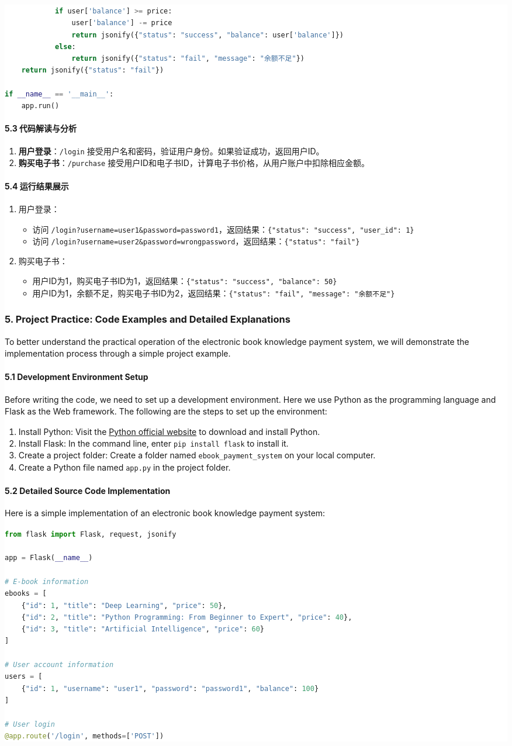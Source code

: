```python
            if user['balance'] >= price:
                user['balance'] -= price
                return jsonify({"status": "success", "balance": user['balance']})
            else:
                return jsonify({"status": "fail", "message": "余额不足"})
    return jsonify({"status": "fail"})

if __name__ == '__main__':
    app.run()
```

#### 5.3 代码解读与分析

1. **用户登录**：`/login` 接受用户名和密码，验证用户身份。如果验证成功，返回用户ID。
2. **购买电子书**：`/purchase` 接受用户ID和电子书ID，计算电子书价格，从用户账户中扣除相应金额。

#### 5.4 运行结果展示

1. 用户登录：
   - 访问 `/login?username=user1&password=password1`，返回结果：`{"status": "success", "user_id": 1}`
   - 访问 `/login?username=user2&password=wrongpassword`，返回结果：`{"status": "fail"}`

2. 购买电子书：
   - 用户ID为1，购买电子书ID为1，返回结果：`{"status": "success", "balance": 50}`
   - 用户ID为1，余额不足，购买电子书ID为2，返回结果：`{"status": "fail", "message": "余额不足"}`

### 5. Project Practice: Code Examples and Detailed Explanations

To better understand the practical operation of the electronic book knowledge payment system, we will demonstrate the implementation process through a simple project example.

#### 5.1 Development Environment Setup

Before writing the code, we need to set up a development environment. Here we use Python as the programming language and Flask as the Web framework. The following are the steps to set up the environment:

1. Install Python: Visit the [Python official website](https://www.python.org/downloads/) to download and install Python.
2. Install Flask: In the command line, enter `pip install flask` to install it.
3. Create a project folder: Create a folder named `ebook_payment_system` on your local computer.
4. Create a Python file named `app.py` in the project folder.

#### 5.2 Detailed Source Code Implementation

Here is a simple implementation of an electronic book knowledge payment system:

```python
from flask import Flask, request, jsonify

app = Flask(__name__)

# E-book information
ebooks = [
    {"id": 1, "title": "Deep Learning", "price": 50},
    {"id": 2, "title": "Python Programming: From Beginner to Expert", "price": 40},
    {"id": 3, "title": "Artificial Intelligence", "price": 60}
]

# User account information
users = [
    {"id": 1, "username": "user1", "password": "password1", "balance": 100}
]

# User login
@app.route('/login', methods=['POST'])
```